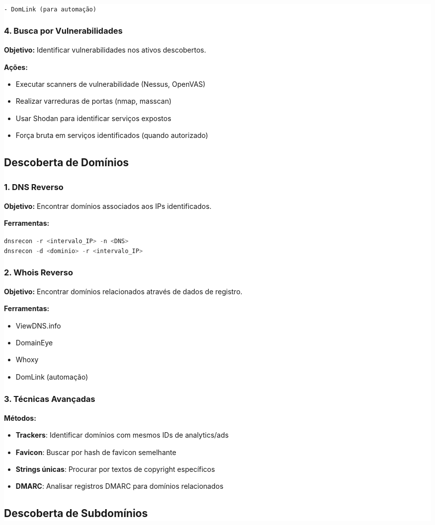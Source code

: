     - DomLink (para automação)
        

### 4. Busca por Vulnerabilidades

**Objetivo:** Identificar vulnerabilidades nos ativos descobertos.

**Ações:**

- Executar scanners de vulnerabilidade (Nessus, OpenVAS)
    
- Realizar varreduras de portas (nmap, masscan)
    
- Usar Shodan para identificar serviços expostos
    
- Força bruta em serviços identificados (quando autorizado)
    

## Descoberta de Domínios

### 1. DNS Reverso

**Objetivo:** Encontrar domínios associados aos IPs identificados.

**Ferramentas:**

```python
dnsrecon -r <intervalo_IP> -n <DNS>
dnsrecon -d <dominio> -r <intervalo_IP>
```

### 2. Whois Reverso

**Objetivo:** Encontrar domínios relacionados através de dados de registro.

**Ferramentas:**

- ViewDNS.info
    
- DomainEye
    
- Whoxy
    
- DomLink (automação)
    

### 3. Técnicas Avançadas

**Métodos:**

- **Trackers**: Identificar domínios com mesmos IDs de analytics/ads
    
- **Favicon**: Buscar por hash de favicon semelhante
    
- **Strings únicas**: Procurar por textos de copyright específicos
    
- **DMARC**: Analisar registros DMARC para domínios relacionados
    

## Descoberta de Subdomínios
